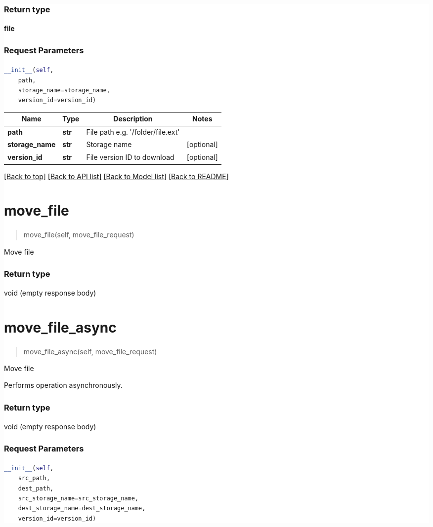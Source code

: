 ### Return type

**file**

### Request Parameters
```python
__init__(self, 
    path, 
    storage_name=storage_name, 
    version_id=version_id)
```

Name | Type | Description  | Notes
------------- | ------------- | ------------- | -------------
 **path** | **str**| File path e.g. &#39;/folder/file.ext&#39; | 
 **storage_name** | **str**| Storage name | [optional] 
 **version_id** | **str**| File version ID to download | [optional] 

[[Back to top]](#) [[Back to API list]](README.md#documentation-for-api-endpoints) [[Back to Model list]](README.md#documentation-for-models) [[Back to README]](README.md)

<a name="move_file"></a>
# **move_file**
> move_file(self, move_file_request)

Move file

### Return type

void (empty response body)

<a name="move_file_async"></a>
# **move_file_async**
> move_file_async(self, move_file_request)

Move file

Performs operation asynchronously.

### Return type

void (empty response body)

### Request Parameters
```python
__init__(self, 
    src_path, 
    dest_path, 
    src_storage_name=src_storage_name, 
    dest_storage_name=dest_storage_name, 
    version_id=version_id)
```
